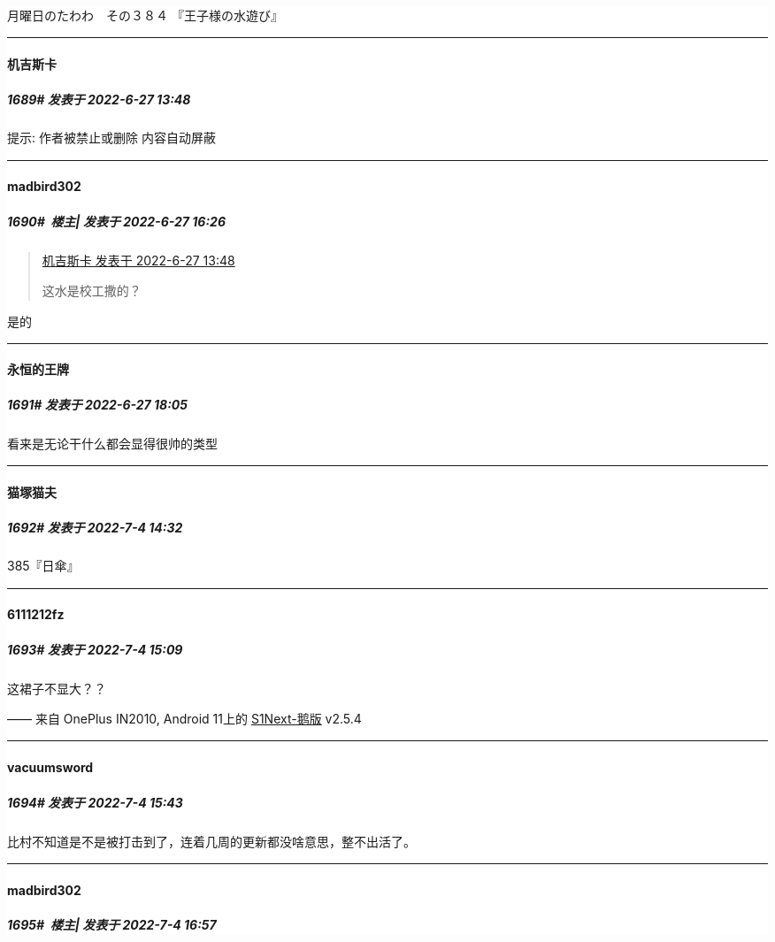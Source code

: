 月曜日のたわわ　その３８４ 『王子様の水遊び』

*****

####  机吉斯卡  
##### 1689#       发表于 2022-6-27 13:48

提示: 作者被禁止或删除 内容自动屏蔽

*****

####  madbird302  
##### 1690#         楼主| 发表于 2022-6-27 16:26

<blockquote><a href="httphttps://bbs.saraba1st.com/2b/forum.php?mod=redirect&amp;goto=findpost&amp;pid=56431350&amp;ptid=1957309" target="_blank">机吉斯卡 发表于 2022-6-27 13:48</a>

这水是校工撒的？</blockquote>
是的

*****

####  永恒的王牌  
##### 1691#       发表于 2022-6-27 18:05

看来是无论干什么都会显得很帅的类型

*****

####  猫塚猫夫  
##### 1692#       发表于 2022-7-4 14:32

385『日傘』

*****

####  6111212fz  
##### 1693#       发表于 2022-7-4 15:09

这裙子不显大？？

—— 来自 OnePlus IN2010, Android 11上的 [S1Next-鹅版](https://github.com/ykrank/S1-Next/releases) v2.5.4

*****

####  vacuumsword  
##### 1694#       发表于 2022-7-4 15:43

比村不知道是不是被打击到了，连着几周的更新都没啥意思，整不出活了。

*****

####  madbird302  
##### 1695#         楼主| 发表于 2022-7-4 16:57

